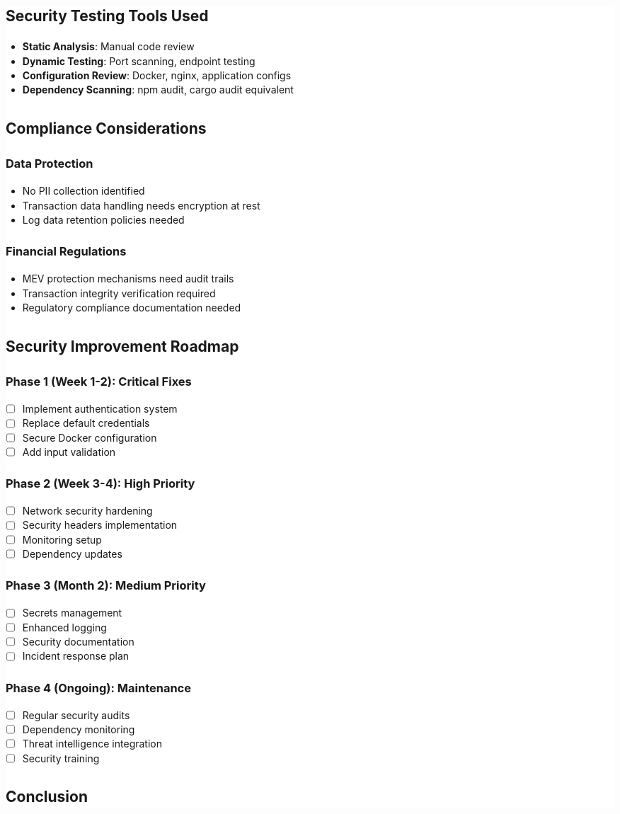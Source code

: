 ## Security Testing Tools Used

- **Static Analysis**: Manual code review
- **Dynamic Testing**: Port scanning, endpoint testing
- **Configuration Review**: Docker, nginx, application configs
- **Dependency Scanning**: npm audit, cargo audit equivalent

## Compliance Considerations

### Data Protection
- No PII collection identified
- Transaction data handling needs encryption at rest
- Log data retention policies needed

### Financial Regulations
- MEV protection mechanisms need audit trails
- Transaction integrity verification required
- Regulatory compliance documentation needed

## Security Improvement Roadmap

### Phase 1 (Week 1-2): Critical Fixes
- [ ] Implement authentication system
- [ ] Replace default credentials
- [ ] Secure Docker configuration
- [ ] Add input validation

### Phase 2 (Week 3-4): High Priority
- [ ] Network security hardening
- [ ] Security headers implementation
- [ ] Monitoring setup
- [ ] Dependency updates

### Phase 3 (Month 2): Medium Priority
- [ ] Secrets management
- [ ] Enhanced logging
- [ ] Security documentation
- [ ] Incident response plan

### Phase 4 (Ongoing): Maintenance
- [ ] Regular security audits
- [ ] Dependency monitoring
- [ ] Threat intelligence integration
- [ ] Security training

## Conclusion
